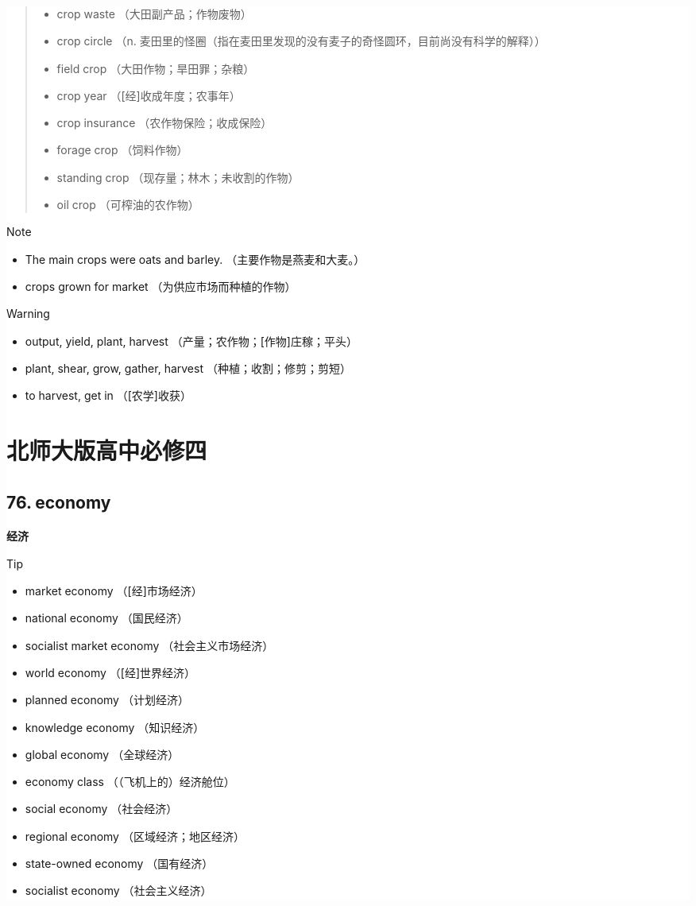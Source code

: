 > - crop waste （大田副产品；作物废物）
>
> - crop circle （n. 麦田里的怪圈（指在麦田里发现的没有麦子的奇怪圆环，目前尚没有科学的解释））
>
> - field crop （大田作物；旱田罪；杂粮）
>
> - crop year （[经]收成年度；农事年）
>
> - crop insurance （农作物保险；收成保险）
>
> - forage crop （饲料作物）
>
> - standing crop （现存量；林木；未收割的作物）
>
> - oil crop （可榨油的农作物）
>

> [!NOTE]
>
> - The main crops were oats and barley. （主要作物是燕麦和大麦。）
>
> - crops grown for market （为供应市场而种植的作物）
>

> [!WARNING]
>
> - output, yield, plant, harvest （产量；农作物；[作物]庄稼；平头）
>
> - plant, shear, grow, gather, harvest （种植；收割；修剪；剪短）
>
> - to harvest, get in （[农学]收获）
>

# 北师大版高中必修四

## 76. economy

**经济**

> [!TIP]
>
> - market economy （[经]市场经济）
>
> - national economy （国民经济）
>
> - socialist market economy （社会主义市场经济）
>
> - world economy （[经]世界经济）
>
> - planned economy （计划经济）
>
> - knowledge economy （知识经济）
>
> - global economy （全球经济）
>
> - economy class （（飞机上的）经济舱位）
>
> - social economy （社会经济）
>
> - regional economy （区域经济；地区经济）
>
> - state-owned economy （国有经济）
>
> - socialist economy （社会主义经济）
